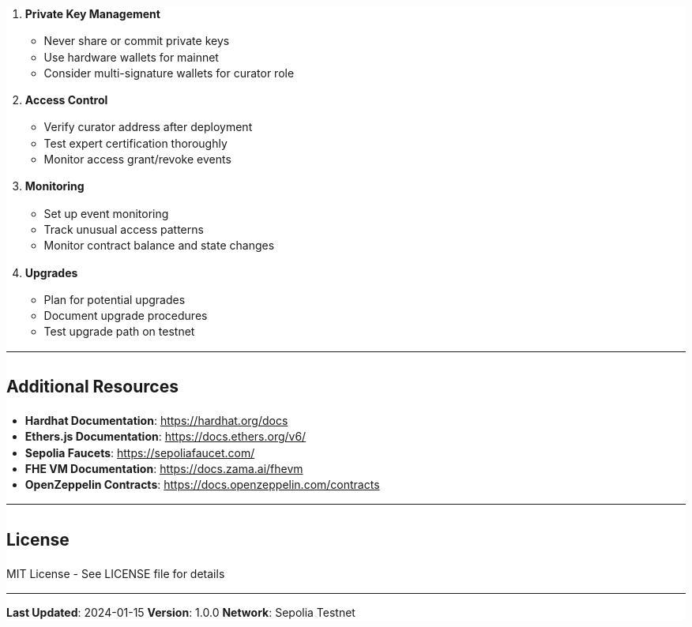 1. **Private Key Management**
   - Never share or commit private keys
   - Use hardware wallets for mainnet
   - Consider multi-signature wallets for curator role

2. **Access Control**
   - Verify curator address after deployment
   - Test expert certification thoroughly
   - Monitor access grant/revoke events

3. **Monitoring**
   - Set up event monitoring
   - Track unusual access patterns
   - Monitor contract balance and state changes

4. **Upgrades**
   - Plan for potential upgrades
   - Document upgrade procedures
   - Test upgrade path on testnet

---

## Additional Resources

- **Hardhat Documentation**: https://hardhat.org/docs
- **Ethers.js Documentation**: https://docs.ethers.org/v6/
- **Sepolia Faucets**: https://sepoliafaucet.com/
- **FHE VM Documentation**: https://docs.zama.ai/fhevm
- **OpenZeppelin Contracts**: https://docs.openzeppelin.com/contracts

---

## License

MIT License - See LICENSE file for details

---

**Last Updated**: 2024-01-15
**Version**: 1.0.0
**Network**: Sepolia Testnet
